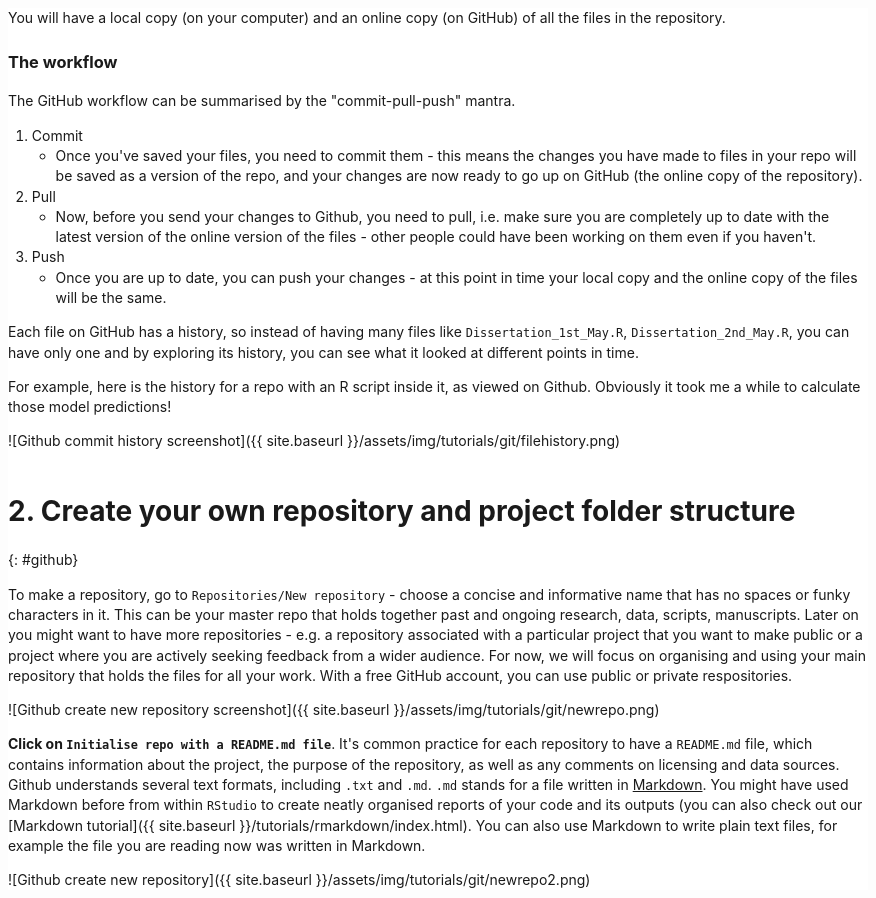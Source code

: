 You will have a local copy (on your computer) and an online copy (on GitHub) of all the files in the repository.

### The workflow

The GitHub workflow can be summarised by the "commit-pull-push" mantra.

1. Commit
	* Once you've saved your files, you need to commit them - this means the changes you have made to files in your repo will be saved as a version of the repo, and your changes are now ready to go up on GitHub (the online copy of the repository).
2. Pull
	* Now, before you send your changes to Github, you need to pull, i.e. make sure you are completely up to date with the latest version of the online version of the files - other people could have been working on them even if you haven't.
3. Push
	* Once you are up to date, you can push your changes - at this point in time your local copy and the online copy of the files will be the same.

Each file on GitHub has a history, so instead of having many files like `Dissertation_1st_May.R`, `Dissertation_2nd_May.R`, you can have only one and by exploring its history, you can see what it looked at different points in time.

For example, here is the history for a repo with an R script inside it, as viewed on Github. Obviously it took me a while to calculate those model predictions!

![Github commit history screenshot]({{ site.baseurl }}/assets/img/tutorials/git/filehistory.png)


# 2. Create your own repository and project folder structure
{: #github}

To make a repository, go to `Repositories/New repository` - choose a concise and informative name that has no spaces or funky characters in it. This can be your master repo that holds together past and ongoing research, data, scripts, manuscripts. Later on you might want to have more repositories - e.g. a repository associated with a particular project that you want to make public or a project where you are actively seeking feedback from a wider audience. For now, we will focus on organising and using your main repository that holds the files for all your work. With a free GitHub account, you can use public or private respositories. 

![Github create new repository screenshot]({{ site.baseurl }}/assets/img/tutorials/git/newrepo.png)

__Click on `Initialise repo with a README.md file`__. It's common practice for each repository to have a `README.md` file, which contains information about the project, the purpose of the repository, as well as any comments on licensing and data sources. Github understands several text formats, including `.txt` and `.md`. `.md` stands for a file written in [Markdown](https://en.wikipedia.org/wiki/Markdown). You might have used Markdown before from within `RStudio` to create neatly organised reports of your code and its outputs (you can also check out our [Markdown tutorial]({{ site.baseurl }}/tutorials/rmarkdown/index.html). You can also use Markdown to write plain text files, for example the file you are reading now was written in Markdown.

![Github create new repository]({{ site.baseurl }}/assets/img/tutorials/git/newrepo2.png)
